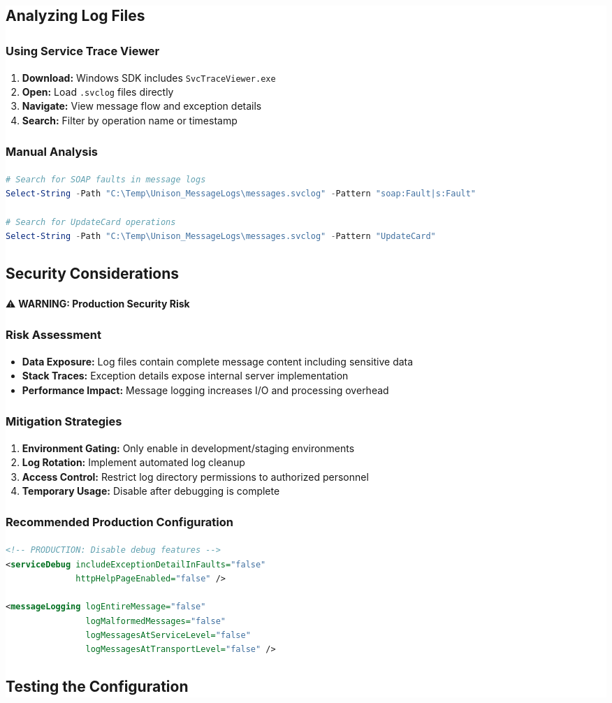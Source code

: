 ## Analyzing Log Files

### Using Service Trace Viewer

1. **Download:** Windows SDK includes `SvcTraceViewer.exe`
2. **Open:** Load `.svclog` files directly
3. **Navigate:** View message flow and exception details
4. **Search:** Filter by operation name or timestamp

### Manual Analysis

```powershell
# Search for SOAP faults in message logs
Select-String -Path "C:\Temp\Unison_MessageLogs\messages.svclog" -Pattern "soap:Fault|s:Fault"

# Search for UpdateCard operations
Select-String -Path "C:\Temp\Unison_MessageLogs\messages.svclog" -Pattern "UpdateCard"
```

## Security Considerations

⚠️ **WARNING: Production Security Risk**

### Risk Assessment

- **Data Exposure:** Log files contain complete message content including sensitive data
- **Stack Traces:** Exception details expose internal server implementation
- **Performance Impact:** Message logging increases I/O and processing overhead

### Mitigation Strategies

1. **Environment Gating:** Only enable in development/staging environments
2. **Log Rotation:** Implement automated log cleanup
3. **Access Control:** Restrict log directory permissions to authorized personnel
4. **Temporary Usage:** Disable after debugging is complete

### Recommended Production Configuration

```xml
<!-- PRODUCTION: Disable debug features -->
<serviceDebug includeExceptionDetailInFaults="false"
              httpHelpPageEnabled="false" />

<messageLogging logEntireMessage="false"
                logMalformedMessages="false"
                logMessagesAtServiceLevel="false"
                logMessagesAtTransportLevel="false" />
```

## Testing the Configuration
